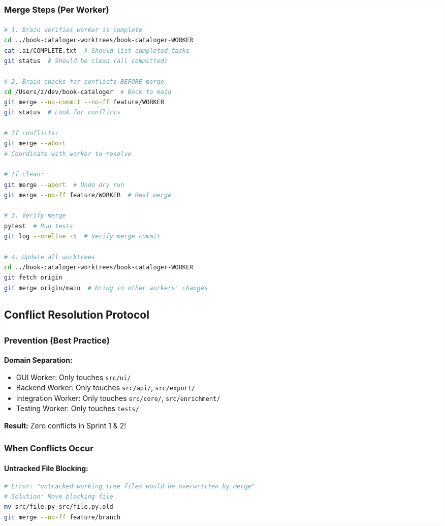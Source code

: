 ### Merge Steps (Per Worker)
```bash
# 1. Brain verifies worker is complete
cd ../book-cataloger-worktrees/book-cataloger-WORKER
cat .ai/COMPLETE.txt  # Should list completed tasks
git status  # Should be clean (all committed)

# 2. Brain checks for conflicts BEFORE merge
cd /Users/z/dev/book-cataloger  # Back to main
git merge --no-commit --no-ff feature/WORKER
git status  # Look for conflicts

# If conflicts:
git merge --abort
# Coordinate with worker to resolve

# If clean:
git merge --abort  # Undo dry run
git merge --no-ff feature/WORKER  # Real merge

# 3. Verify merge
pytest  # Run tests
git log --oneline -5  # Verify merge commit

# 4. Update all worktrees
cd ../book-cataloger-worktrees/book-cataloger-WORKER
git fetch origin
git merge origin/main  # Bring in other workers' changes
```

## Conflict Resolution Protocol

### Prevention (Best Practice)
**Domain Separation:**
- GUI Worker: Only touches `src/ui/`
- Backend Worker: Only touches `src/api/`, `src/export/`
- Integration Worker: Only touches `src/core/`, `src/enrichment/`
- Testing Worker: Only touches `tests/`

**Result:** Zero conflicts in Sprint 1 & 2!

### When Conflicts Occur

**Untracked File Blocking:**
```bash
# Error: "untracked working tree files would be overwritten by merge"
# Solution: Move blocking file
mv src/file.py src/file.py.old
git merge --no-ff feature/branch
```
